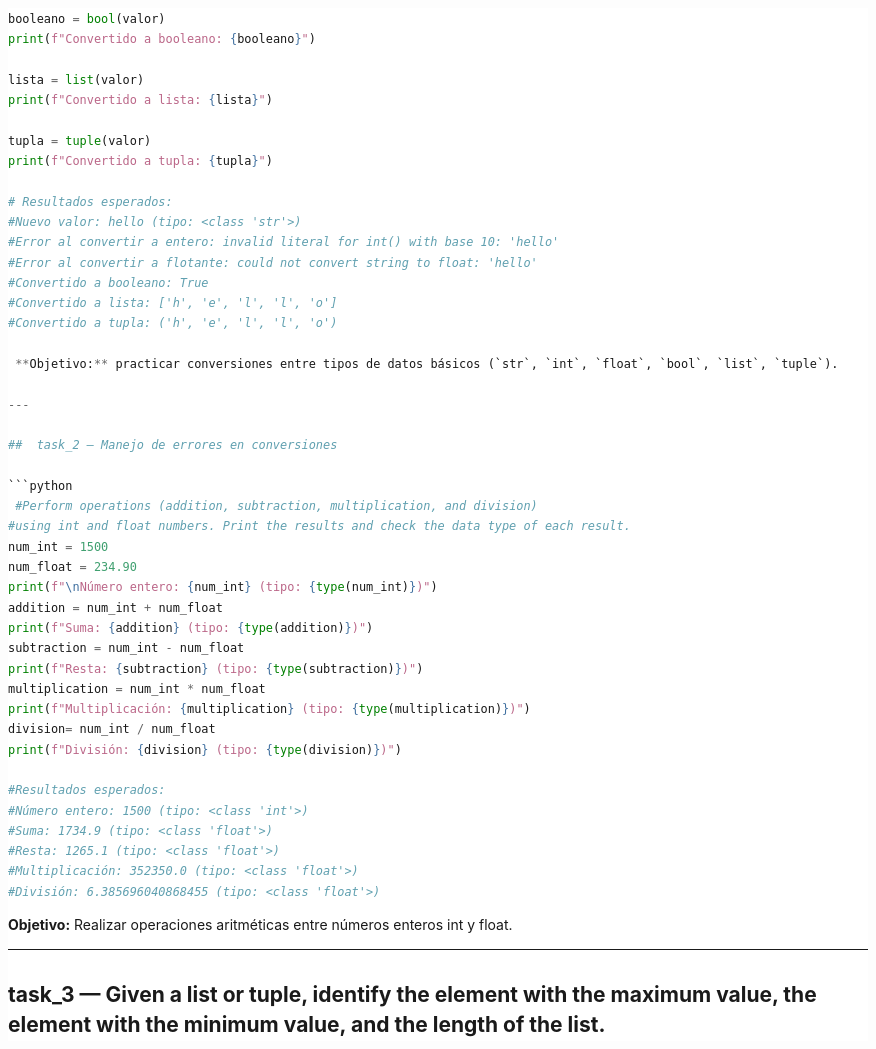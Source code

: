 ```python
booleano = bool(valor)
print(f"Convertido a booleano: {booleano}")

lista = list(valor)
print(f"Convertido a lista: {lista}")

tupla = tuple(valor)
print(f"Convertido a tupla: {tupla}")

# Resultados esperados:
#Nuevo valor: hello (tipo: <class 'str'>)
#Error al convertir a entero: invalid literal for int() with base 10: 'hello'
#Error al convertir a flotante: could not convert string to float: 'hello'
#Convertido a booleano: True
#Convertido a lista: ['h', 'e', 'l', 'l', 'o']
#Convertido a tupla: ('h', 'e', 'l', 'l', 'o')

 **Objetivo:** practicar conversiones entre tipos de datos básicos (`str`, `int`, `float`, `bool`, `list`, `tuple`).

---

##  task_2 — Manejo de errores en conversiones

```python
 #Perform operations (addition, subtraction, multiplication, and division) 
#using int and float numbers. Print the results and check the data type of each result. 
num_int = 1500
num_float = 234.90
print(f"\nNúmero entero: {num_int} (tipo: {type(num_int)})")
addition = num_int + num_float
print(f"Suma: {addition} (tipo: {type(addition)})")
subtraction = num_int - num_float
print(f"Resta: {subtraction} (tipo: {type(subtraction)})")
multiplication = num_int * num_float
print(f"Multiplicación: {multiplication} (tipo: {type(multiplication)})")
division= num_int / num_float
print(f"División: {division} (tipo: {type(division)})")

#Resultados esperados:
#Número entero: 1500 (tipo: <class 'int'>)
#Suma: 1734.9 (tipo: <class 'float'>)
#Resta: 1265.1 (tipo: <class 'float'>)
#Multiplicación: 352350.0 (tipo: <class 'float'>)
#División: 6.385696040868455 (tipo: <class 'float'>)
```

 **Objetivo:** Realizar operaciones aritméticas entre números enteros int y float.

---

##  task_3 — Given a list or tuple, identify the element with the maximum value, the element with the minimum value, and the length of the list. 

